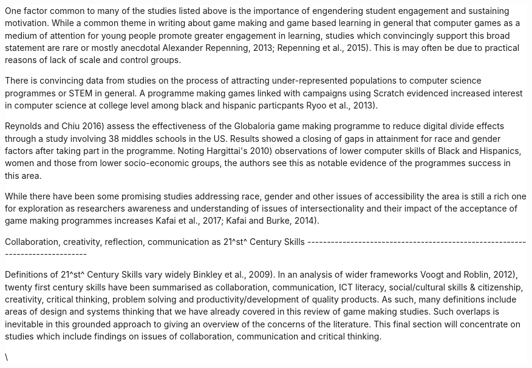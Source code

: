 One factor common to many of the studies listed above is the importance of engendering student engagement and sustaining motivation. While a common theme in writing about game making and game based learning in general that computer games as a medium of attention for young people promote greater engagement in learning, studies which convincingly support this broad statement are rare or mostly anecdotal Alexander Repenning, 2013; Repenning et al., 2015). This is may often be due to practical reasons of lack of scale and control groups.

There is convincing data from studies on the process of attracting under-represented populations to computer science programmes or STEM in general. A programme making games linked with campaigns using Scratch evidenced increased interest in computer science at college level among black and hispanic particpants Ryoo et al., 2013).

Reynolds and Chiu 2016) assess the effectiveness of the Globaloria game making programme to reduce digital divide effects through a study involving 38 middles schools in the US. Results showed a closing of gaps in attainment for race and gender factors after taking part in the programme. Noting Hargittai's 2010) observations of lower computer skills of Black and Hispanics, women and those from lower socio-economic groups, the authors see this as notable evidence of the programmes success in this area.

While there have been some promising studies addressing race, gender and other issues of accessibility the area is still a rich one for exploration as researchers awareness and understanding of issues of intersectionality and their impact of the acceptance of game making programmes increases Kafai et al., 2017; Kafai and Burke, 2014).

Collaboration, creativity, reflection, communication as 21^st^ Century Skills -----------------------------------------------------------------------------

Definitions of 21^st^ Century Skills vary widely Binkley et al., 2009). In an analysis of wider frameworks Voogt and Roblin, 2012), twenty first century skills have been summarised as collaboration, communication, ICT literacy, social/cultural skills & citizenship, creativity, critical thinking, problem solving and productivity/development of quality products. As such, many definitions include areas of design and systems thinking that we have already covered in this review of game making studies. Such overlaps is inevitable in this grounded approach to giving an overview of the concerns of the literature. This final section will concentrate on studies which include findings on issues of collaboration, communication and critical thinking.

\ 